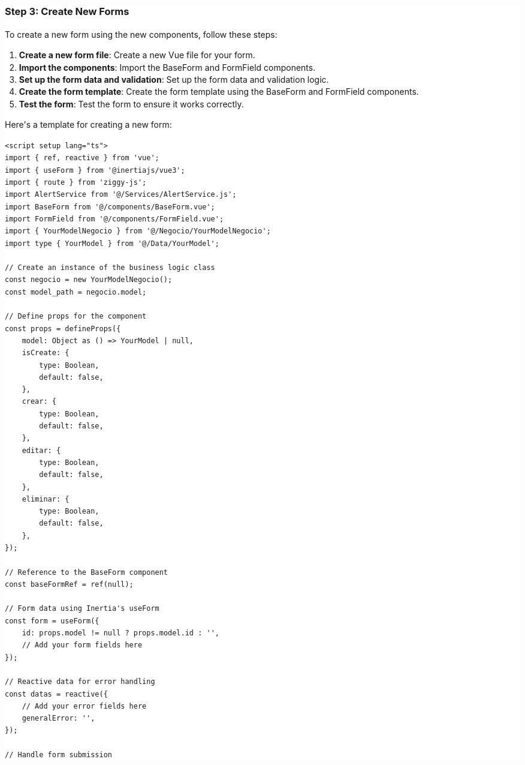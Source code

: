 ### Step 3: Create New Forms

To create a new form using the new components, follow these steps:

1. **Create a new form file**: Create a new Vue file for your form.
2. **Import the components**: Import the BaseForm and FormField components.
3. **Set up the form data and validation**: Set up the form data and validation logic.
4. **Create the form template**: Create the form template using the BaseForm and FormField components.
5. **Test the form**: Test the form to ensure it works correctly.

Here's a template for creating a new form:

```vue
<script setup lang="ts">
import { ref, reactive } from 'vue';
import { useForm } from '@inertiajs/vue3';
import { route } from 'ziggy-js';
import AlertService from '@/Services/AlertService.js';
import BaseForm from '@/components/BaseForm.vue';
import FormField from '@/components/FormField.vue';
import { YourModelNegocio } from '@/Negocio/YourModelNegocio';
import type { YourModel } from '@/Data/YourModel';

// Create an instance of the business logic class
const negocio = new YourModelNegocio();
const model_path = negocio.model;

// Define props for the component
const props = defineProps({
    model: Object as () => YourModel | null,
    isCreate: {
        type: Boolean,
        default: false,
    },
    crear: {
        type: Boolean,
        default: false,
    },
    editar: {
        type: Boolean,
        default: false,
    },
    eliminar: {
        type: Boolean,
        default: false,
    },
});

// Reference to the BaseForm component
const baseFormRef = ref(null);

// Form data using Inertia's useForm
const form = useForm({
    id: props.model != null ? props.model.id : '',
    // Add your form fields here
});

// Reactive data for error handling
const datas = reactive({
    // Add your error fields here
    generalError: '',
});

// Handle form submission
```